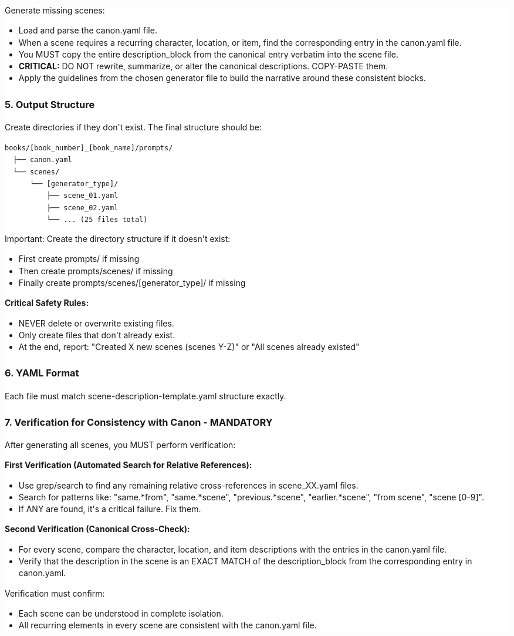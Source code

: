 Generate missing scenes:
- Load and parse the canon.yaml file.
- When a scene requires a recurring character, location, or item, find the corresponding entry in the canon.yaml file.
- You MUST copy the entire description_block from the canonical entry verbatim into the scene file.
- **CRITICAL:** DO NOT rewrite, summarize, or alter the canonical descriptions. COPY-PASTE them.
- Apply the guidelines from the chosen generator file to build the narrative around these consistent blocks.

### 5. Output Structure

Create directories if they don't exist. The final structure should be:
```
books/[book_number]_[book_name]/prompts/
  ├── canon.yaml
  └── scenes/
      └── [generator_type]/
          ├── scene_01.yaml
          ├── scene_02.yaml
          └── ... (25 files total)
```

Important: Create the directory structure if it doesn't exist:
- First create prompts/ if missing
- Then create prompts/scenes/ if missing
- Finally create prompts/scenes/[generator_type]/ if missing

**Critical Safety Rules:**
- NEVER delete or overwrite existing files.
- Only create files that don't already exist.
- At the end, report: "Created X new scenes (scenes Y-Z)" or "All scenes already existed"

### 6. YAML Format

Each file must match scene-description-template.yaml structure exactly.

### 7. Verification for Consistency with Canon - MANDATORY

After generating all scenes, you MUST perform verification:

**First Verification (Automated Search for Relative References):**
- Use grep/search to find any remaining relative cross-references in scene_XX.yaml files.
- Search for patterns like: "same.*from", "same.*scene", "previous.*scene", "earlier.*scene", "from scene", "scene [0-9]".
- If ANY are found, it's a critical failure. Fix them.

**Second Verification (Canonical Cross-Check):**
- For every scene, compare the character, location, and item descriptions with the entries in the canon.yaml file.
- Verify that the description in the scene is an EXACT MATCH of the description_block from the corresponding entry in canon.yaml.

Verification must confirm:
- Each scene can be understood in complete isolation.
- All recurring elements in every scene are consistent with the canon.yaml file.
